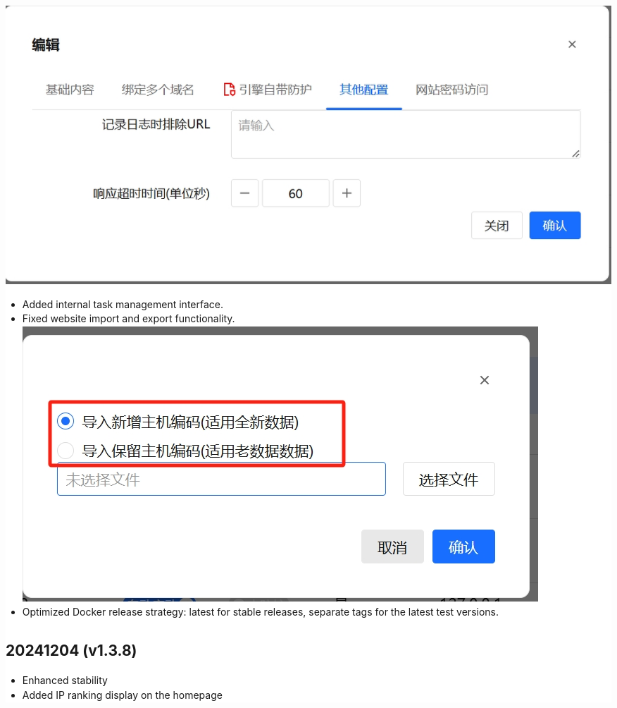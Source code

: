   ![Timeout Configuration](/images/response_timeout.png)  
- Added internal task management interface.  
- Fixed website import and export functionality.  
  ![Website Import](/images/import_host.png)  
- Optimized Docker release strategy: latest for stable releases, separate tags for the latest test versions.  

## 20241204 (v1.3.8)
- Enhanced stability
- Added IP ranking display on the homepage
